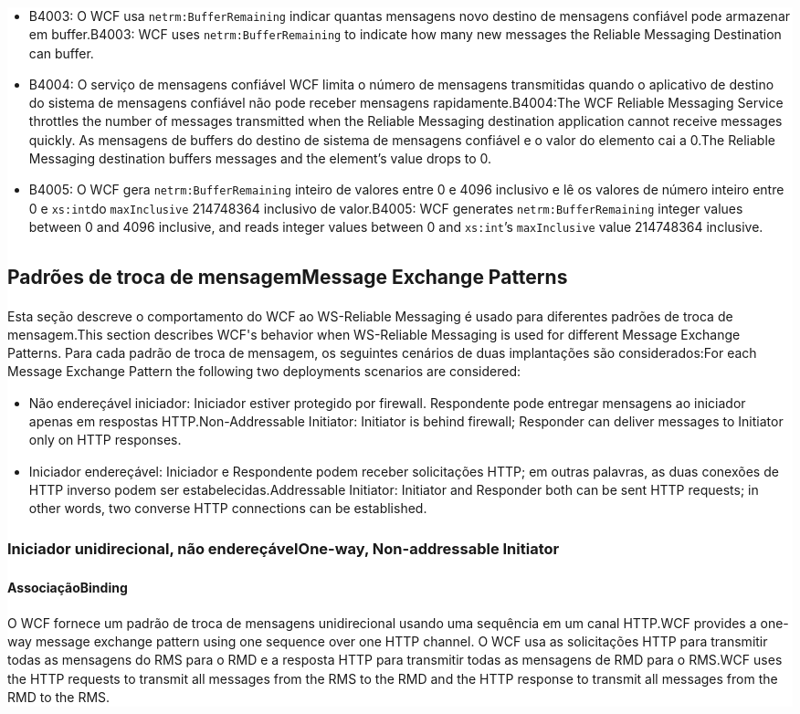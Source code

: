 -   <span data-ttu-id="5db04-202">B4003: O WCF usa `netrm:BufferRemaining` indicar quantas mensagens novo destino de mensagens confiável pode armazenar em buffer.</span><span class="sxs-lookup"><span data-stu-id="5db04-202">B4003: WCF uses `netrm:BufferRemaining` to indicate how many new messages the Reliable Messaging Destination can buffer.</span></span>  
  
-   <span data-ttu-id="5db04-203">B4004: O serviço de mensagens confiável WCF limita o número de mensagens transmitidas quando o aplicativo de destino do sistema de mensagens confiável não pode receber mensagens rapidamente.</span><span class="sxs-lookup"><span data-stu-id="5db04-203">B4004:The WCF Reliable Messaging Service throttles the number of messages transmitted when the Reliable Messaging destination application cannot receive messages quickly.</span></span> <span data-ttu-id="5db04-204">As mensagens de buffers do destino de sistema de mensagens confiável e o valor do elemento cai a 0.</span><span class="sxs-lookup"><span data-stu-id="5db04-204">The Reliable Messaging destination buffers messages and the element’s value drops to 0.</span></span>  
  
-   <span data-ttu-id="5db04-205">B4005: O WCF gera `netrm:BufferRemaining` inteiro de valores entre 0 e 4096 inclusivo e lê os valores de número inteiro entre 0 e `xs:int`do `maxInclusive` 214748364 inclusivo de valor.</span><span class="sxs-lookup"><span data-stu-id="5db04-205">B4005: WCF generates `netrm:BufferRemaining` integer values between 0 and 4096 inclusive, and reads integer values between 0 and `xs:int`’s `maxInclusive` value 214748364 inclusive.</span></span>  
  
## <a name="message-exchange-patterns"></a><span data-ttu-id="5db04-206">Padrões de troca de mensagem</span><span class="sxs-lookup"><span data-stu-id="5db04-206">Message Exchange Patterns</span></span>  
 <span data-ttu-id="5db04-207">Esta seção descreve o comportamento do WCF ao WS-Reliable Messaging é usado para diferentes padrões de troca de mensagem.</span><span class="sxs-lookup"><span data-stu-id="5db04-207">This section describes WCF's behavior when WS-Reliable Messaging is used for different Message Exchange Patterns.</span></span> <span data-ttu-id="5db04-208">Para cada padrão de troca de mensagem, os seguintes cenários de duas implantações são considerados:</span><span class="sxs-lookup"><span data-stu-id="5db04-208">For each Message Exchange Pattern the following two deployments scenarios are considered:</span></span>  
  
-   <span data-ttu-id="5db04-209">Não endereçável iniciador: Iniciador estiver protegido por firewall. Respondente pode entregar mensagens ao iniciador apenas em respostas HTTP.</span><span class="sxs-lookup"><span data-stu-id="5db04-209">Non-Addressable Initiator: Initiator is behind firewall; Responder can deliver messages to Initiator only on HTTP responses.</span></span>  
  
-   <span data-ttu-id="5db04-210">Iniciador endereçável: Iniciador e Respondente podem receber solicitações HTTP; em outras palavras, as duas conexões de HTTP inverso podem ser estabelecidas.</span><span class="sxs-lookup"><span data-stu-id="5db04-210">Addressable Initiator: Initiator and Responder both can be sent HTTP requests; in other words, two converse HTTP connections can be established.</span></span>  
  
### <a name="one-way-non-addressable-initiator"></a><span data-ttu-id="5db04-211">Iniciador unidirecional, não endereçável</span><span class="sxs-lookup"><span data-stu-id="5db04-211">One-way, Non-addressable Initiator</span></span>  
  
#### <a name="binding"></a><span data-ttu-id="5db04-212">Associação</span><span class="sxs-lookup"><span data-stu-id="5db04-212">Binding</span></span>  
 <span data-ttu-id="5db04-213">O WCF fornece um padrão de troca de mensagens unidirecional usando uma sequência em um canal HTTP.</span><span class="sxs-lookup"><span data-stu-id="5db04-213">WCF provides a one-way message exchange pattern using one sequence over one HTTP channel.</span></span> <span data-ttu-id="5db04-214">O WCF usa as solicitações HTTP para transmitir todas as mensagens do RMS para o RMD e a resposta HTTP para transmitir todas as mensagens de RMD para o RMS.</span><span class="sxs-lookup"><span data-stu-id="5db04-214">WCF uses the HTTP requests to transmit all messages from the RMS to the RMD and the HTTP response to transmit all messages from the RMD to the RMS.</span></span>  
  